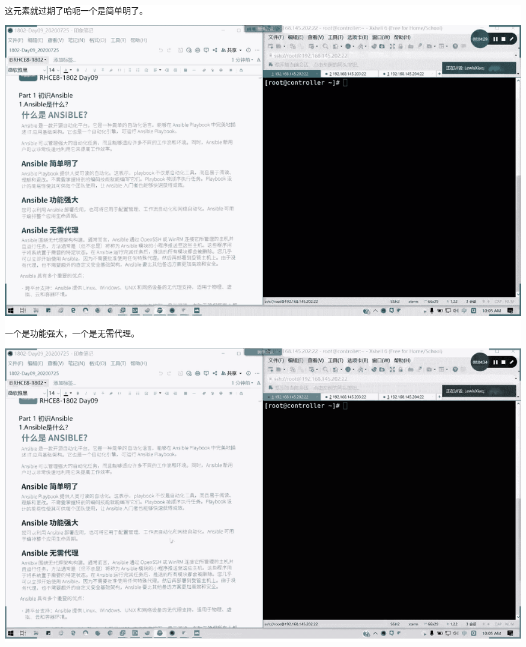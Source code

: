 这元素就过期了哈呃一个是简单明了。

![](img/2f1758469b33a35a9c2f56a9ea613b40_22.png)

一个是功能强大，一个是无需代理。

![](img/2f1758469b33a35a9c2f56a9ea613b40_24.png)

